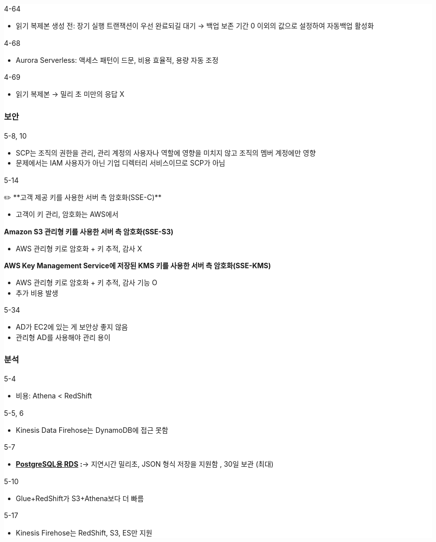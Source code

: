 4-64

- 읽기 복제본 생성 전: 장기 실행 트랜잭션이 우선 완료되길 대기 → 백업 보존 기간 0 이외의 값으로 설정하여 자동백업 활성화

4-68

- Aurora Serverless: 액세스 패턴이 드문, 비용 효율적, 용량 자동 조정

4-69

- 읽기 복제본 → 밀리 초 미만의 응답 X

### 보안

5-8, 10

- SCP는 조직의 권한을 관리, 관리 계정의 사용자나 역할에 영향을 미치지 않고 조직의 멤버 계정에만 영향
- 문제에서는 IAM 사용자가 아닌 기업 디렉터리 서비스이므로 SCP가 아님

5-14

<aside>
✏️ **고객 제공 키를 사용한 서버 측 암호화(SSE-C)**

- 고객이 키 관리, 암호화는 AWS에서

**Amazon S3 관리형 키를 사용한 서버 측 암호화(SSE-S3)**

- AWS 관리형 키로 암호화 + 키 추적, 감사 X

**AWS Key Management Service에 저장된 KMS 키를 사용한 서버 측 암호화(SSE-KMS)**

- AWS 관리형 키로 암호화 + 키 추적, 감사 기능 O
- 추가 비용 발생
</aside>

5-34

- AD가 EC2에 있는 게 보안상 좋지 않음
- 관리형 AD를 사용해야 관리 용이

### 분석

5-4

- 비용: Athena < RedShift

5-5, 6

- Kinesis Data Firehose는 DynamoDB에 접근 못함

5-7

- **[PostgreSQL용 RDS](https://docs.aws.amazon.com/ko_kr/AmazonRDS/latest/UserGuide/CHAP_Storage.html) :**→ 지연시간 밀리초, JSON 형식 저장을 지원함 , 30일 보관 (최대)

5-10

- Glue+RedShift가 S3+Athena보다 더 빠름

5-17

- Kinesis Firehose는 RedShift, S3, ES만 지원